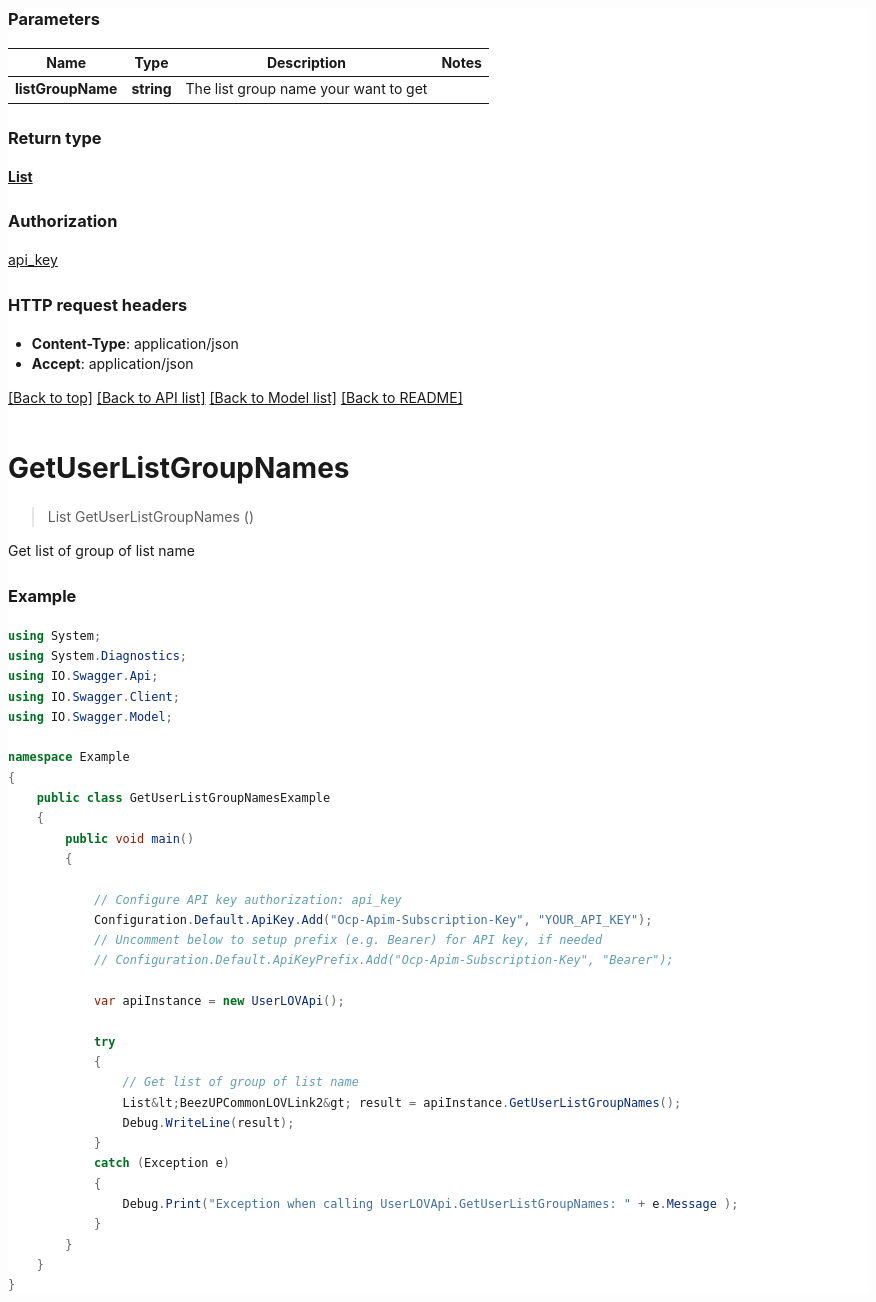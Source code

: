 ### Parameters

Name | Type | Description  | Notes
------------- | ------------- | ------------- | -------------
 **listGroupName** | **string**| The list group name your want to get | 

### Return type

[**List<BeezUPCommonLOVLink2>**](BeezUPCommonLOVLink2.md)

### Authorization

[api_key](../README.md#api_key)

### HTTP request headers

 - **Content-Type**: application/json
 - **Accept**: application/json

[[Back to top]](#) [[Back to API list]](../README.md#documentation-for-api-endpoints) [[Back to Model list]](../README.md#documentation-for-models) [[Back to README]](../README.md)

<a name="getuserlistgroupnames"></a>
# **GetUserListGroupNames**
> List<BeezUPCommonLOVLink2> GetUserListGroupNames ()

Get list of group of list name

### Example
```csharp
using System;
using System.Diagnostics;
using IO.Swagger.Api;
using IO.Swagger.Client;
using IO.Swagger.Model;

namespace Example
{
    public class GetUserListGroupNamesExample
    {
        public void main()
        {
            
            // Configure API key authorization: api_key
            Configuration.Default.ApiKey.Add("Ocp-Apim-Subscription-Key", "YOUR_API_KEY");
            // Uncomment below to setup prefix (e.g. Bearer) for API key, if needed
            // Configuration.Default.ApiKeyPrefix.Add("Ocp-Apim-Subscription-Key", "Bearer");

            var apiInstance = new UserLOVApi();

            try
            {
                // Get list of group of list name
                List&lt;BeezUPCommonLOVLink2&gt; result = apiInstance.GetUserListGroupNames();
                Debug.WriteLine(result);
            }
            catch (Exception e)
            {
                Debug.Print("Exception when calling UserLOVApi.GetUserListGroupNames: " + e.Message );
            }
        }
    }
}
```